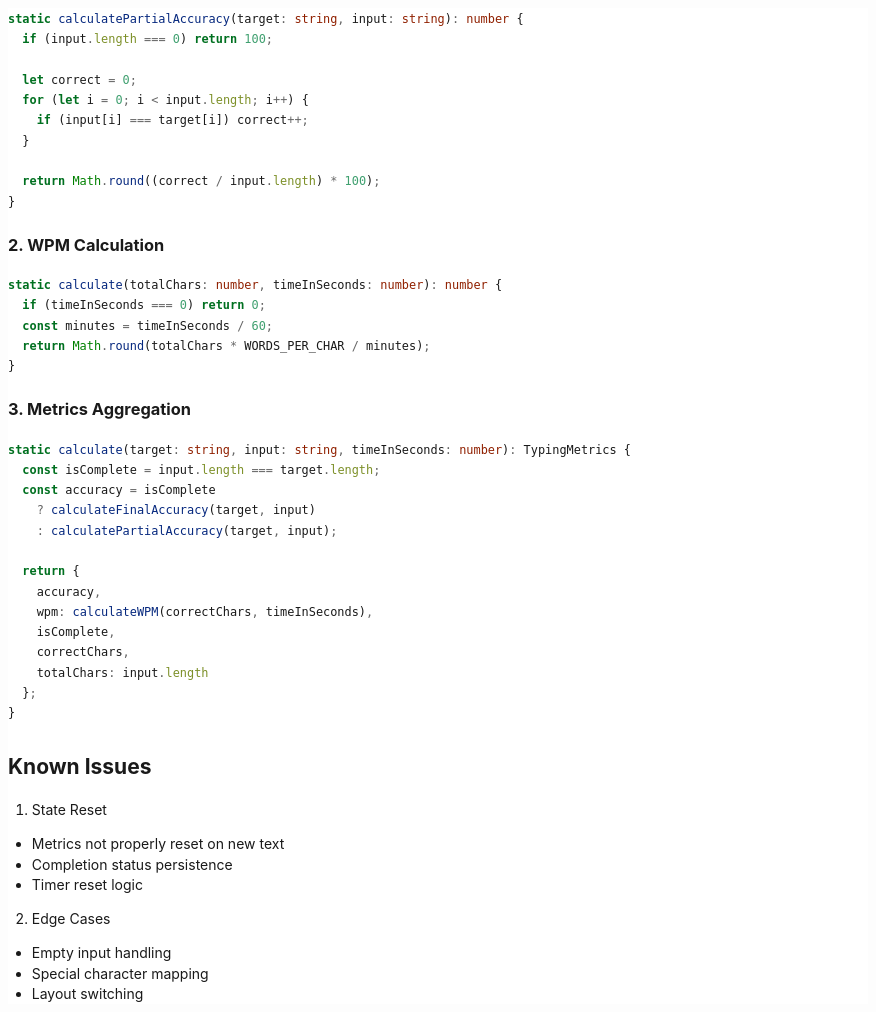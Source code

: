 ```typescript
static calculatePartialAccuracy(target: string, input: string): number {
  if (input.length === 0) return 100;
  
  let correct = 0;
  for (let i = 0; i < input.length; i++) {
    if (input[i] === target[i]) correct++;
  }
  
  return Math.round((correct / input.length) * 100);
}
```

### 2. WPM Calculation

```typescript
static calculate(totalChars: number, timeInSeconds: number): number {
  if (timeInSeconds === 0) return 0;
  const minutes = timeInSeconds / 60;
  return Math.round(totalChars * WORDS_PER_CHAR / minutes);
}
```

### 3. Metrics Aggregation

```typescript
static calculate(target: string, input: string, timeInSeconds: number): TypingMetrics {
  const isComplete = input.length === target.length;
  const accuracy = isComplete
    ? calculateFinalAccuracy(target, input)
    : calculatePartialAccuracy(target, input);

  return {
    accuracy,
    wpm: calculateWPM(correctChars, timeInSeconds),
    isComplete,
    correctChars,
    totalChars: input.length
  };
}
```

## Known Issues

1. State Reset
- Metrics not properly reset on new text
- Completion status persistence
- Timer reset logic

2. Edge Cases
- Empty input handling
- Special character mapping
- Layout switching
